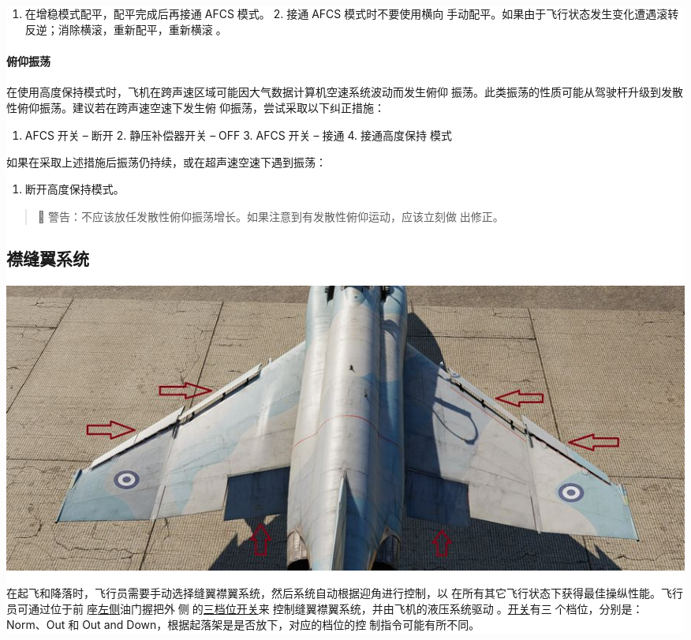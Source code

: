 1. 在增稳模式配平，配平完成后再接通 AFCS 模式。 2. 接通 AFCS 模式时不要使用横向
   手动配平。如果由于飞行状态发生变化遭遇滚转反逆；消除横滚，重新配平，重新横滚
   。

#### 俯仰振荡

在使用高度保持模式时，飞机在跨声速区域可能因大气数据计算机空速系统波动而发生俯仰
振荡。此类振荡的性质可能从驾驶杆升级到发散性俯仰振荡。建议若在跨声速空速下发生俯
仰振荡，尝试采取以下纠正措施：

1. AFCS 开关 – 断开 2. 静压补偿器开关 – OFF 3. AFCS 开关 – 接通 4. 接通高度保持
   模式

如果在采取上述措施后振荡仍持续，或在超声速空速下遇到振荡：

1. 断开高度保持模式。

> 🔴 警告：不应该放任发散性俯仰振荡增长。如果注意到有发散性俯仰运动，应该立刻做
> 出修正。

## 襟缝翼系统

![ext_slats_and_flaps](../../img/ext_slats_and_flaps.jpg)

在起飞和降落时，飞行员需要手动选择缝翼襟翼系统，然后系统自动根据迎角进行控制，以
在所有其它飞行状态下获得最佳操纵性能。飞行员可通过位于前
座[左侧](../../cockpit/pilot/left_console/front_section.md#throttles)油门握把外
侧
的[三档位开关](../../cockpit/pilot/left_console/wall.md#slatsflaps-control-panel)来
控制缝翼襟翼系统，并由飞机的液压系统驱动
。[开关](../../cockpit/pilot/left_console/wall.md#slatsflaps-control-panel)有三
个档位，分别是： Norm、Out 和 Out and Down，根据起落架是是否放下，对应的档位的控
制指令可能有所不同。

